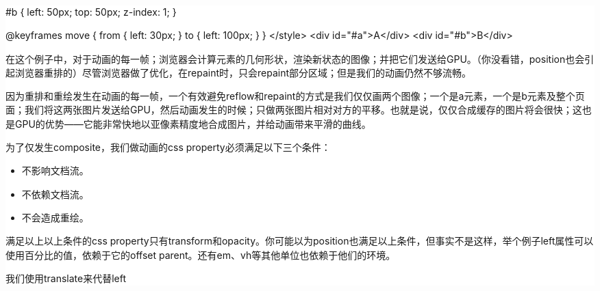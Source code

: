 <span class="hljs-selector-id">#b</span> {
 <span class="hljs-attribute">left</span>: <span class="hljs-number">50px</span>;
 <span class="hljs-attribute">top</span>: <span class="hljs-number">50px</span>;
 <span class="hljs-attribute">z-index</span>: <span class="hljs-number">1</span>;
}

@<span class="hljs-keyword">keyframes</span> move {
 <span class="hljs-selector-tag">from</span> { <span class="hljs-attribute">left</span>: <span class="hljs-number">30px</span>; }
 <span class="hljs-selector-tag">to</span> { <span class="hljs-attribute">left</span>: <span class="hljs-number">100px</span>; }
}
</span><span class="hljs-tag">&lt;/<span class="hljs-name">style</span>&gt;</span>
<span class="hljs-tag">&lt;<span class="hljs-name">div</span> <span class="hljs-attr">id</span>=<span class="hljs-string">"#a"</span>&gt;</span>A<span class="hljs-tag">&lt;/<span class="hljs-name">div</span>&gt;</span>
<span class="hljs-tag">&lt;<span class="hljs-name">div</span> <span class="hljs-attr">id</span>=<span class="hljs-string">"#b"</span>&gt;</span>B<span class="hljs-tag">&lt;/<span class="hljs-name">div</span>&gt;</span></code></pre>
<p>在这个例子中，对于动画的每一帧；浏览器会计算元素的几何形状，渲染新状态的图像；并把它们发送给GPU。（你没看错，position也会引起浏览器重排的）尽管浏览器做了优化，在repaint时，只会repaint部分区域；但是我们的动画仍然不够流畅。</p>
<p>因为重排和重绘发生在动画的每一帧，一个有效避免reflow和repaint的方式是我们仅仅画两个图像；一个是a元素，一个是b元素及整个页面；我们将这两张图片发送给GPU，然后动画发生的时候；只做两张图片相对对方的平移。也就是说，仅仅合成缓存的图片将会很快；这也是GPU的优势——它能非常快地以亚像素精度地合成图片，并给动画带来平滑的曲线。</p>
<p>为了仅发生composite，我们做动画的css property必须满足以下三个条件：</p>
<ul>
<li><p>不影响文档流。</p></li>
<li><p>不依赖文档流。</p></li>
<li><p>不会造成重绘。</p></li>
</ul>
<p>满足以上以上条件的css property只有transform和opacity。你可能以为position也满足以上条件，但事实不是这样，举个例子left属性可以使用百分比的值，依赖于它的offset parent。还有em、vh等其他单位也依赖于他们的环境。</p>
<p>我们使用translate来代替left</p>
<div class="widget-codetool" style="display:none;">
      <div class="widget-codetool--inner">
      <span class="selectCode code-tool" data-toggle="tooltip" data-placement="top" title="" data-original-title="全选"></span>
      <span type="button" class="copyCode code-tool" data-toggle="tooltip" data-placement="top" data-clipboard-text="<style>
#a, #b {
 position: absolute;
}

#a {
 left: 10px;
 top: 10px;
 z-index: 2;
 animation: move 1s linear;
}

#b {
 left: 50px;
 top: 50px;
 z-index: 1;
}
